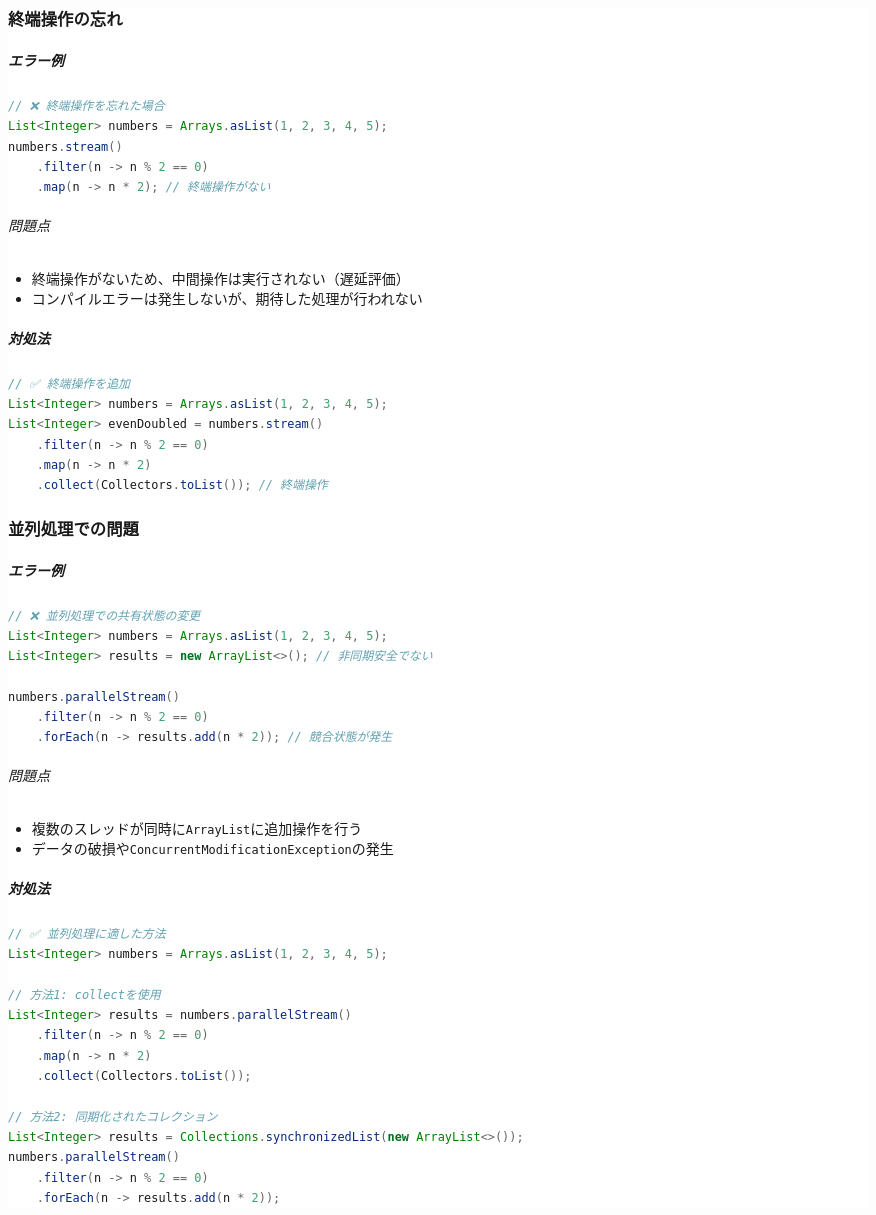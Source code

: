 ### 終端操作の忘れ

##### エラー例
```java
// ❌ 終端操作を忘れた場合
List<Integer> numbers = Arrays.asList(1, 2, 3, 4, 5);
numbers.stream()
    .filter(n -> n % 2 == 0)
    .map(n -> n * 2); // 終端操作がない
```

###### 問題点
- 終端操作がないため、中間操作は実行されない（遅延評価）
- コンパイルエラーは発生しないが、期待した処理が行われない

##### 対処法
```java
// ✅ 終端操作を追加
List<Integer> numbers = Arrays.asList(1, 2, 3, 4, 5);
List<Integer> evenDoubled = numbers.stream()
    .filter(n -> n % 2 == 0)
    .map(n -> n * 2)
    .collect(Collectors.toList()); // 終端操作
```

### 並列処理での問題

##### エラー例
```java
// ❌ 並列処理での共有状態の変更
List<Integer> numbers = Arrays.asList(1, 2, 3, 4, 5);
List<Integer> results = new ArrayList<>(); // 非同期安全でない

numbers.parallelStream()
    .filter(n -> n % 2 == 0)
    .forEach(n -> results.add(n * 2)); // 競合状態が発生
```

###### 問題点
- 複数のスレッドが同時に`ArrayList`に追加操作を行う
- データの破損や`ConcurrentModificationException`の発生

##### 対処法
```java
// ✅ 並列処理に適した方法
List<Integer> numbers = Arrays.asList(1, 2, 3, 4, 5);

// 方法1: collectを使用
List<Integer> results = numbers.parallelStream()
    .filter(n -> n % 2 == 0)
    .map(n -> n * 2)
    .collect(Collectors.toList());

// 方法2: 同期化されたコレクション
List<Integer> results = Collections.synchronizedList(new ArrayList<>());
numbers.parallelStream()
    .filter(n -> n % 2 == 0)
    .forEach(n -> results.add(n * 2));
```
